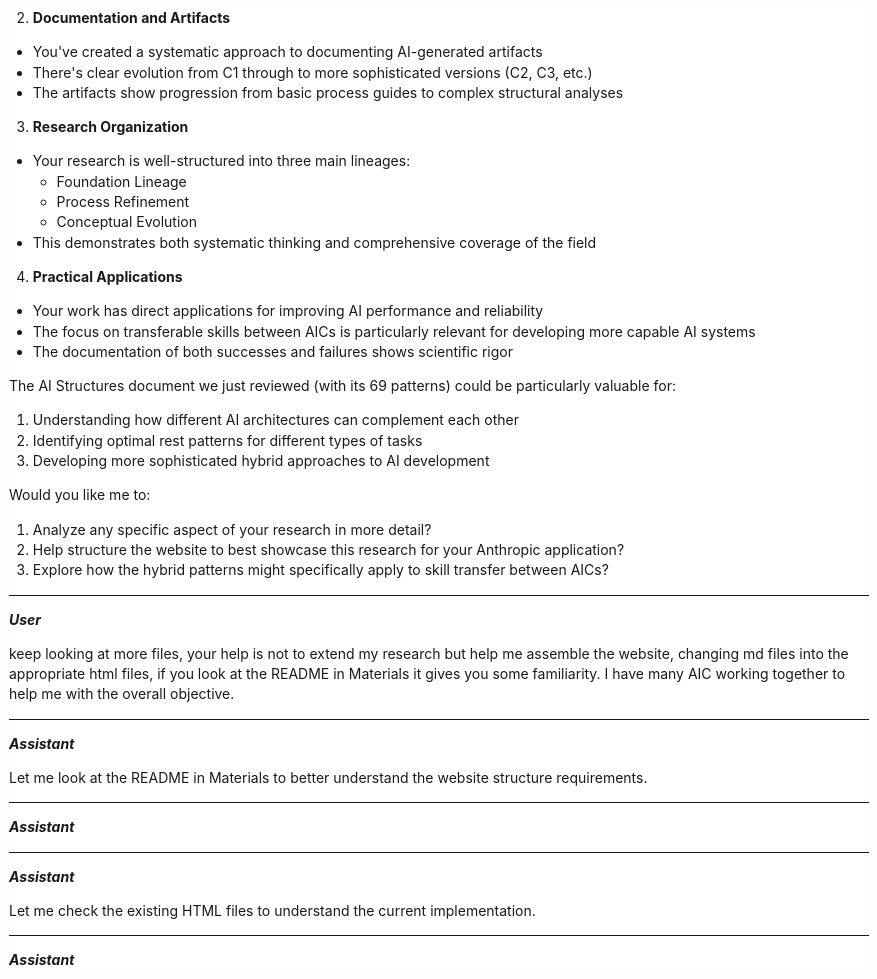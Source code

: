 2. **Documentation and Artifacts**
- You've created a systematic approach to documenting AI-generated artifacts
- There's clear evolution from C1 through to more sophisticated versions (C2, C3, etc.)
- The artifacts show progression from basic process guides to complex structural analyses

3. **Research Organization**
- Your research is well-structured into three main lineages:
  - Foundation Lineage
  - Process Refinement
  - Conceptual Evolution
- This demonstrates both systematic thinking and comprehensive coverage of the field

4. **Practical Applications**
- Your work has direct applications for improving AI performance and reliability
- The focus on transferable skills between AICs is particularly relevant for developing more capable AI systems
- The documentation of both successes and failures shows scientific rigor

The AI Structures document we just reviewed (with its 69 patterns) could be particularly valuable for:
1. Understanding how different AI architectures can complement each other
2. Identifying optimal rest patterns for different types of tasks
3. Developing more sophisticated hybrid approaches to AI development

Would you like me to:
1. Analyze any specific aspect of your research in more detail?
2. Help structure the website to best showcase this research for your Anthropic application?
3. Explore how the hybrid patterns might specifically apply to skill transfer between AICs?

---

_**User**_

keep looking at more files, your help is not to extend my research but help me assemble the website, changing md files into the appropriate html files, if you look at the README in Materials it gives you some familiarity. I have many AIC working together to help me with the overall objective. 

---

_**Assistant**_

Let me look at the README in Materials to better understand the website structure requirements.

---

_**Assistant**_



---

_**Assistant**_



Let me check the existing HTML files to understand the current implementation.

---

_**Assistant**_
